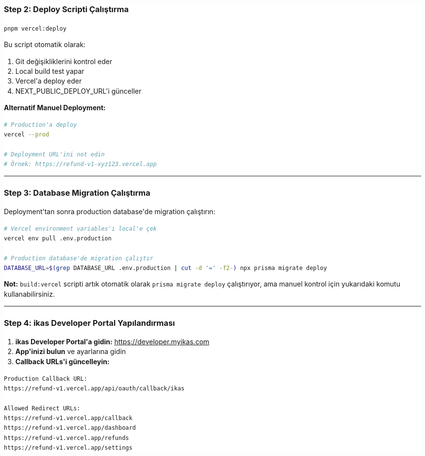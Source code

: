 
### Step 2: Deploy Scripti Çalıştırma

```bash
pnpm vercel:deploy
```

Bu script otomatik olarak:
1. Git değişikliklerini kontrol eder
2. Local build test yapar
3. Vercel'a deploy eder
4. NEXT_PUBLIC_DEPLOY_URL'i günceller

**Alternatif Manuel Deployment:**
```bash
# Production'a deploy
vercel --prod

# Deployment URL'ini not edin
# Örnek: https://refund-v1-xyz123.vercel.app
```

---

### Step 3: Database Migration Çalıştırma

Deployment'tan sonra production database'de migration çalıştırın:

```bash
# Vercel environment variables'ı local'e çek
vercel env pull .env.production

# Production database'de migration çalıştır
DATABASE_URL=$(grep DATABASE_URL .env.production | cut -d '=' -f2-) npx prisma migrate deploy
```

**Not:** `build:vercel` scripti artık otomatik olarak `prisma migrate deploy` çalıştırıyor, ama manuel kontrol için yukarıdaki komutu kullanabilirsiniz.

---

### Step 4: ikas Developer Portal Yapılandırması

1. **ikas Developer Portal'a gidin:** https://developer.myikas.com
2. **App'inizi bulun** ve ayarlarına gidin
3. **Callback URLs'i güncelleyin:**

```
Production Callback URL:
https://refund-v1.vercel.app/api/oauth/callback/ikas

Allowed Redirect URLs:
https://refund-v1.vercel.app/callback
https://refund-v1.vercel.app/dashboard
https://refund-v1.vercel.app/refunds
https://refund-v1.vercel.app/settings
```
